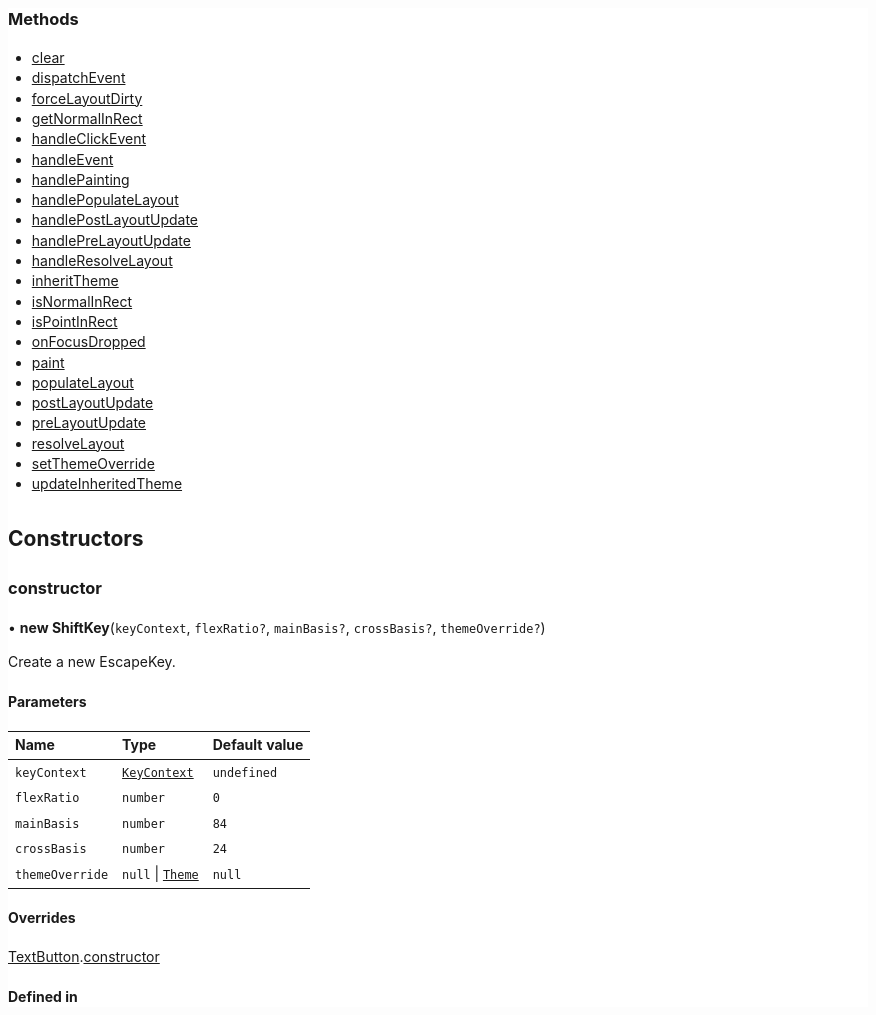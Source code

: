 ### Methods

- [clear](shiftkey.md#clear)
- [dispatchEvent](shiftkey.md#dispatchevent)
- [forceLayoutDirty](shiftkey.md#forcelayoutdirty)
- [getNormalInRect](shiftkey.md#getnormalinrect)
- [handleClickEvent](shiftkey.md#handleclickevent)
- [handleEvent](shiftkey.md#handleevent)
- [handlePainting](shiftkey.md#handlepainting)
- [handlePopulateLayout](shiftkey.md#handlepopulatelayout)
- [handlePostLayoutUpdate](shiftkey.md#handlepostlayoutupdate)
- [handlePreLayoutUpdate](shiftkey.md#handleprelayoutupdate)
- [handleResolveLayout](shiftkey.md#handleresolvelayout)
- [inheritTheme](shiftkey.md#inherittheme)
- [isNormalInRect](shiftkey.md#isnormalinrect)
- [isPointInRect](shiftkey.md#ispointinrect)
- [onFocusDropped](shiftkey.md#onfocusdropped)
- [paint](shiftkey.md#paint)
- [populateLayout](shiftkey.md#populatelayout)
- [postLayoutUpdate](shiftkey.md#postlayoutupdate)
- [preLayoutUpdate](shiftkey.md#prelayoutupdate)
- [resolveLayout](shiftkey.md#resolvelayout)
- [setThemeOverride](shiftkey.md#setthemeoverride)
- [updateInheritedTheme](shiftkey.md#updateinheritedtheme)

## Constructors

### constructor

• **new ShiftKey**(`keyContext`, `flexRatio?`, `mainBasis?`, `crossBasis?`, `themeOverride?`)

Create a new EscapeKey.

#### Parameters

| Name | Type | Default value |
| :------ | :------ | :------ |
| `keyContext` | [`KeyContext`](../interfaces/keycontext.md) | `undefined` |
| `flexRatio` | `number` | `0` |
| `mainBasis` | `number` | `84` |
| `crossBasis` | `number` | `24` |
| `themeOverride` | ``null`` \| [`Theme`](theme.md) | `null` |

#### Overrides

[TextButton](textbutton.md).[constructor](textbutton.md#constructor)

#### Defined in
